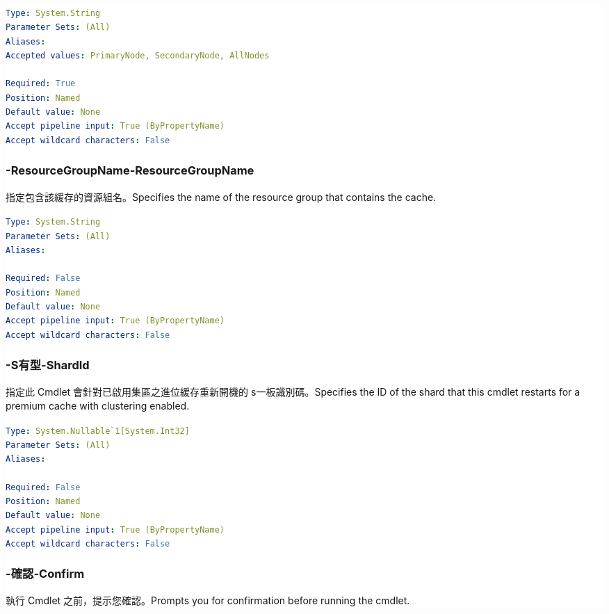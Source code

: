 ```yaml
Type: System.String
Parameter Sets: (All)
Aliases:
Accepted values: PrimaryNode, SecondaryNode, AllNodes

Required: True
Position: Named
Default value: None
Accept pipeline input: True (ByPropertyName)
Accept wildcard characters: False
```

### <span data-ttu-id="b5510-126">-ResourceGroupName</span><span class="sxs-lookup"><span data-stu-id="b5510-126">-ResourceGroupName</span></span>
<span data-ttu-id="b5510-127">指定包含該緩存的資源組名。</span><span class="sxs-lookup"><span data-stu-id="b5510-127">Specifies the name of the resource group that contains the cache.</span></span>

```yaml
Type: System.String
Parameter Sets: (All)
Aliases:

Required: False
Position: Named
Default value: None
Accept pipeline input: True (ByPropertyName)
Accept wildcard characters: False
```

### <span data-ttu-id="b5510-128">-S有型</span><span class="sxs-lookup"><span data-stu-id="b5510-128">-ShardId</span></span>
<span data-ttu-id="b5510-129">指定此 Cmdlet 會針對已啟用集區之進位緩存重新開機的 s一板識別碼。</span><span class="sxs-lookup"><span data-stu-id="b5510-129">Specifies the ID of the shard that this cmdlet restarts for a premium cache with clustering enabled.</span></span>

```yaml
Type: System.Nullable`1[System.Int32]
Parameter Sets: (All)
Aliases:

Required: False
Position: Named
Default value: None
Accept pipeline input: True (ByPropertyName)
Accept wildcard characters: False
```

### <span data-ttu-id="b5510-130">-確認</span><span class="sxs-lookup"><span data-stu-id="b5510-130">-Confirm</span></span>
<span data-ttu-id="b5510-131">執行 Cmdlet 之前，提示您確認。</span><span class="sxs-lookup"><span data-stu-id="b5510-131">Prompts you for confirmation before running the cmdlet.</span></span>
